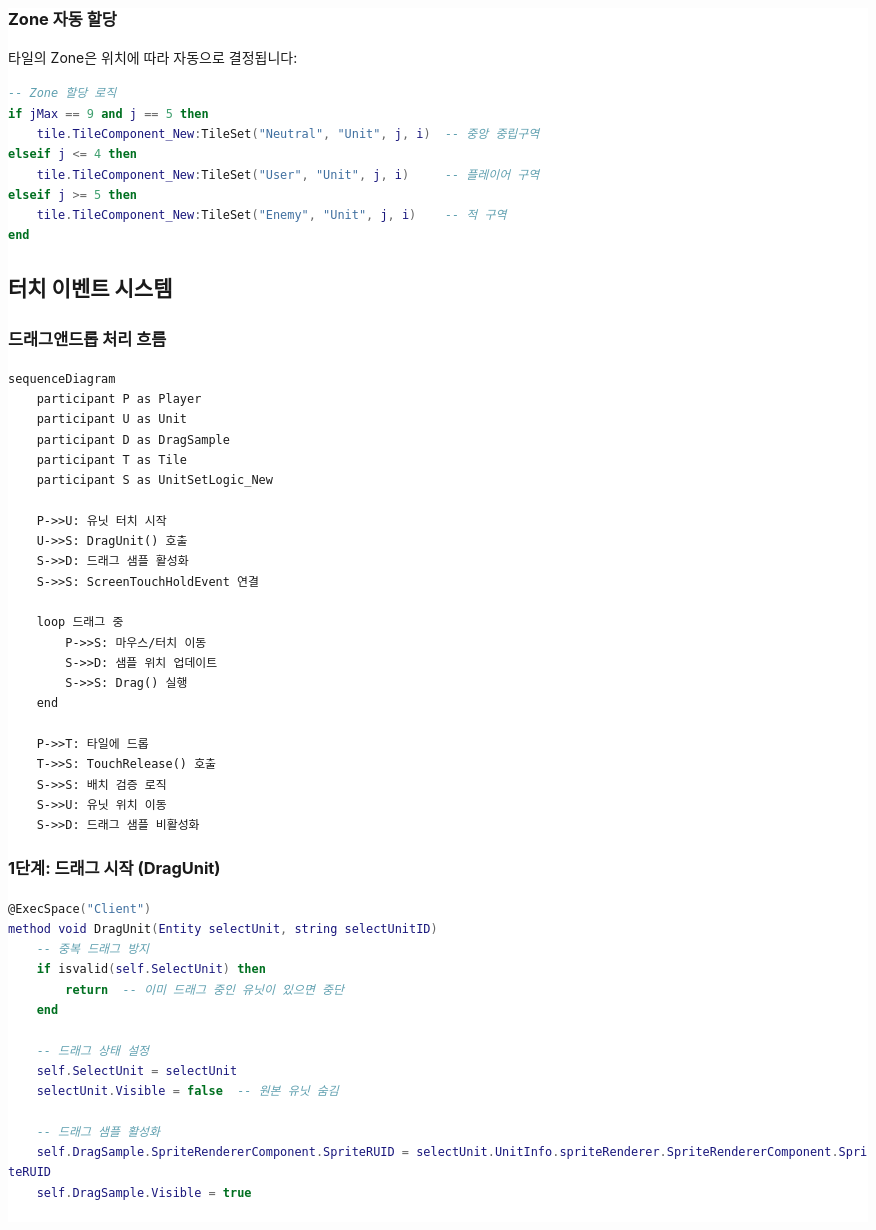 ### Zone 자동 할당

타일의 Zone은 위치에 따라 자동으로 결정됩니다:

```lua
-- Zone 할당 로직
if jMax == 9 and j == 5 then
    tile.TileComponent_New:TileSet("Neutral", "Unit", j, i)  -- 중앙 중립구역
elseif j <= 4 then
    tile.TileComponent_New:TileSet("User", "Unit", j, i)     -- 플레이어 구역
elseif j >= 5 then
    tile.TileComponent_New:TileSet("Enemy", "Unit", j, i)    -- 적 구역
end
```

## 터치 이벤트 시스템

### 드래그앤드롭 처리 흐름

```mermaid
sequenceDiagram
    participant P as Player
    participant U as Unit
    participant D as DragSample
    participant T as Tile
    participant S as UnitSetLogic_New
    
    P->>U: 유닛 터치 시작
    U->>S: DragUnit() 호출
    S->>D: 드래그 샘플 활성화
    S->>S: ScreenTouchHoldEvent 연결
    
    loop 드래그 중
        P->>S: 마우스/터치 이동
        S->>D: 샘플 위치 업데이트
        S->>S: Drag() 실행
    end
    
    P->>T: 타일에 드롭
    T->>S: TouchRelease() 호출
    S->>S: 배치 검증 로직
    S->>U: 유닛 위치 이동
    S->>D: 드래그 샘플 비활성화
```

### 1단계: 드래그 시작 (DragUnit)

```lua
@ExecSpace("Client")
method void DragUnit(Entity selectUnit, string selectUnitID)
    -- 중복 드래그 방지
    if isvalid(self.SelectUnit) then
        return  -- 이미 드래그 중인 유닛이 있으면 중단
    end
    
    -- 드래그 상태 설정
    self.SelectUnit = selectUnit
    selectUnit.Visible = false  -- 원본 유닛 숨김
    
    -- 드래그 샘플 활성화
    self.DragSample.SpriteRendererComponent.SpriteRUID = selectUnit.UnitInfo.spriteRenderer.SpriteRendererComponent.SpriteRUID
    self.DragSample.Visible = true
    
```
